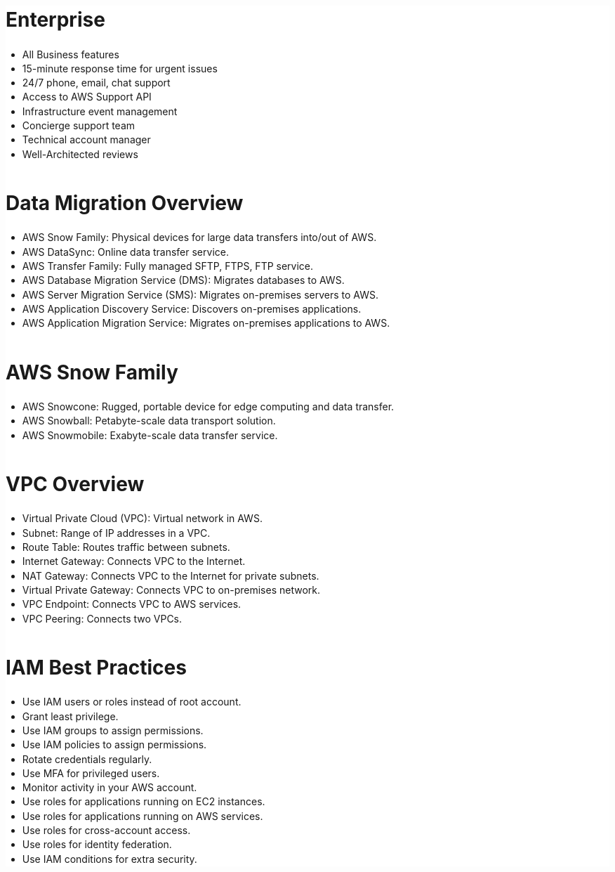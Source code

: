 # Enterprise
- All Business features
- 15-minute response time for urgent issues
- 24/7 phone, email, chat support
- Access to AWS Support API
- Infrastructure event management
- Concierge support team
- Technical account manager
- Well-Architected reviews

# Data Migration Overview
- AWS Snow Family: Physical devices for large data transfers into/out of AWS.
- AWS DataSync: Online data transfer service.
- AWS Transfer Family: Fully managed SFTP, FTPS, FTP service.
- AWS Database Migration Service (DMS): Migrates databases to AWS.
- AWS Server Migration Service (SMS): Migrates on-premises servers to AWS.
- AWS Application Discovery Service: Discovers on-premises applications.
- AWS Application Migration Service: Migrates on-premises applications to AWS.

# AWS Snow Family
- AWS Snowcone: Rugged, portable device for edge computing and data transfer.
- AWS Snowball: Petabyte-scale data transport solution.
- AWS Snowmobile: Exabyte-scale data transfer service.

# VPC Overview
- Virtual Private Cloud (VPC): Virtual network in AWS.
- Subnet: Range of IP addresses in a VPC.
- Route Table: Routes traffic between subnets.
- Internet Gateway: Connects VPC to the Internet.
- NAT Gateway: Connects VPC to the Internet for private subnets.
- Virtual Private Gateway: Connects VPC to on-premises network.
- VPC Endpoint: Connects VPC to AWS services.
- VPC Peering: Connects two VPCs.

# IAM Best Practices
- Use IAM users or roles instead of root account.
- Grant least privilege.
- Use IAM groups to assign permissions.
- Use IAM policies to assign permissions.
- Rotate credentials regularly.
- Use MFA for privileged users.
- Monitor activity in your AWS account.
- Use roles for applications running on EC2 instances.
- Use roles for applications running on AWS services.
- Use roles for cross-account access.
- Use roles for identity federation.
- Use IAM conditions for extra security.
